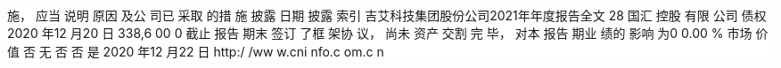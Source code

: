 施，
应当
说明
原因
及公
司已
采取
的措
施
披露
日期
披露
索引
吉艾科技集团股份公司2021年年度报告全文
28
国汇
控股
有限
公司
债权
2020
年12
月20
日
338,6
00
0
截止
报告
期末
签订
了框
架协
议，
尚未
资产
交割
完
毕，
对本
报告
期业
绩的
影响
为0
0.00
%
市场
价值
否
无
否
否
是
2020
年12
月22
日
http:/
/ww
w.cni
nfo.c
om.c
n